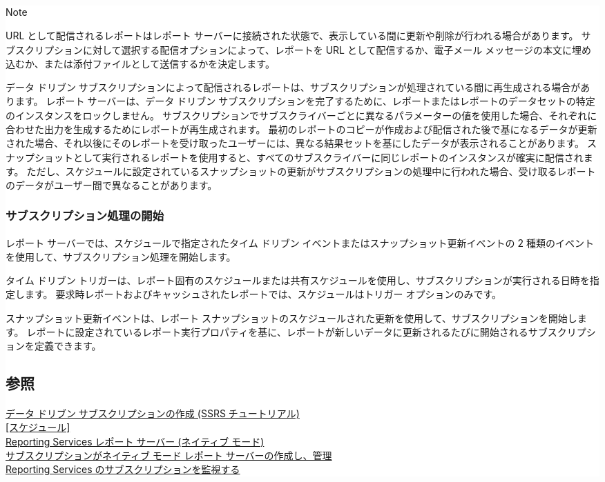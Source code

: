 > [!NOTE]  
>  URL として配信されるレポートはレポート サーバーに接続された状態で、表示している間に更新や削除が行われる場合があります。 サブスクリプションに対して選択する配信オプションによって、レポートを URL として配信するか、電子メール メッセージの本文に埋め込むか、または添付ファイルとして送信するかを決定します。  
  
 データ ドリブン サブスクリプションによって配信されるレポートは、サブスクリプションが処理されている間に再生成される場合があります。 レポート サーバーは、データ ドリブン サブスクリプションを完了するために、レポートまたはレポートのデータセットの特定のインスタンスをロックしません。 サブスクリプションでサブスクライバーごとに異なるパラメーターの値を使用した場合、それぞれに合わせた出力を生成するためにレポートが再生成されます。 最初のレポートのコピーが作成および配信された後で基になるデータが更新された場合、それ以後にそのレポートを受け取ったユーザーには、異なる結果セットを基にしたデータが表示されることがあります。 スナップショットとして実行されるレポートを使用すると、すべてのサブスクライバーに同じレポートのインスタンスが確実に配信されます。 ただし、スケジュールに設定されているスナップショットの更新がサブスクリプションの処理中に行われた場合、受け取るレポートのデータがユーザー間で異なることがあります。  
  
### <a name="triggering-subscription-processing"></a>サブスクリプション処理の開始  
 レポート サーバーでは、スケジュールで指定されたタイム ドリブン イベントまたはスナップショット更新イベントの 2 種類のイベントを使用して、サブスクリプション処理を開始します。  
  
 タイム ドリブン トリガーは、レポート固有のスケジュールまたは共有スケジュールを使用し、サブスクリプションが実行される日時を指定します。 要求時レポートおよびキャッシュされたレポートでは、スケジュールはトリガー オプションのみです。  
  
 スナップショット更新イベントは、レポート スナップショットのスケジュールされた更新を使用して、サブスクリプションを開始します。 レポートに設定されているレポート実行プロパティを基に、レポートが新しいデータに更新されるたびに開始されるサブスクリプションを定義できます。  
  
## <a name="see-also"></a>参照  
 [データ ドリブン サブスクリプションの作成 &#40;SSRS チュートリアル&#41;](../create-a-data-driven-subscription-ssrs-tutorial.md)   
 [[スケジュール]](schedules.md)   
 [Reporting Services レポート サーバー (ネイティブ モード)](../report-server/reporting-services-report-server-native-mode.md)   
 [サブスクリプションがネイティブ モード レポート サーバーの作成し、管理](../create-manage-subscriptions-native-mode-report-servers.md)   
 [Reporting Services のサブスクリプションを監視する](monitor-reporting-services-subscriptions.md)  
  
  
